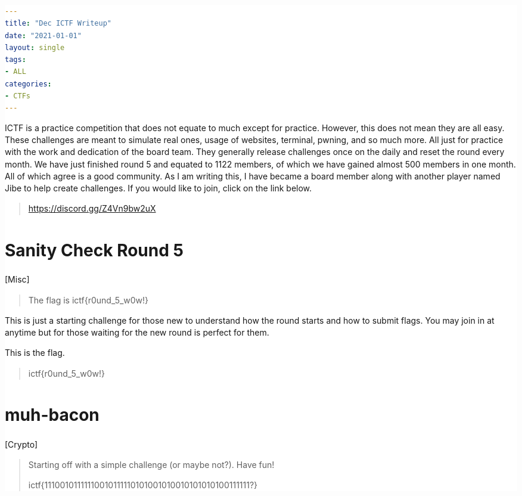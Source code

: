 ```yaml
---
title: "Dec ICTF Writeup"
date: "2021-01-01"
layout: single
tags:
- ALL
categories:
- CTFs
---
```


ICTF is a practice competition that does not equate to much except for practice. However, this does not mean they are all easy. These challenges are meant to simulate real ones, usage of websites, terminal, pwning, and so much more. All just for practice with the work and dedication of the board team. They generally release challenges once on the daily and reset the round every month. We have just finished round 5 and equated to 1122 members, of which we have gained almost 500 members in one month. All of which agree is a good community. As I am writing this, I have became a board member along with another player named Jibe to help create challenges. If you would like to join, click on the link below.

> <https://discord.gg/Z4Vn9bw2uX>

# Sanity Check Round 5 

[Misc]

> The flag is ictf{r0und_5_w0w!}

This is just a starting challenge for those new to understand how the round starts and how to submit flags. You may join in at anytime but for those waiting for the new round is perfect for them. 

This is the flag.

> ictf{r0und_5_w0w!}

# muh-bacon

[Crypto]

> Starting off with a simple challenge (or maybe not?). Have fun!
>
> ictf{11100101111110010111110101001010010101010100111111?}
>
>
>
>
>
>
>
>
>
>
>
>
>
>
>
